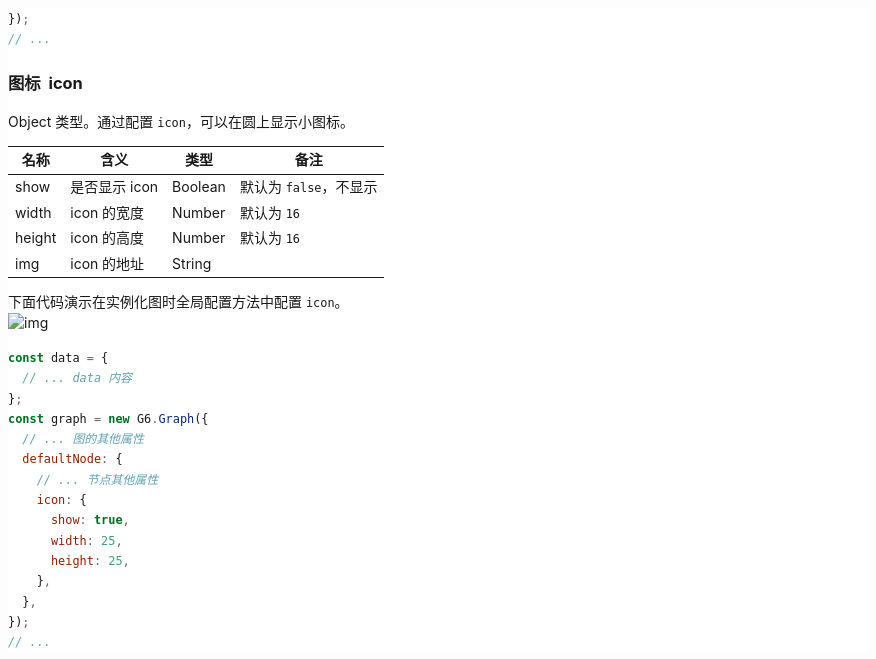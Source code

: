```javascript
});
// ...
```

### 图标  icon

Object 类型。通过配置 `icon`，可以在圆上显示小图标。

| 名称   | 含义          | 类型    | 备注                   |
| ------ | ------------- | ------- | ---------------------- |
| show   | 是否显示 icon | Boolean | 默认为 `false`，不显示 |
| width  | icon 的宽度   | Number  | 默认为 `16`            |
| height | icon 的高度   | Number  | 默认为 `16`            |
| img    | icon 的地址   | String  |                        |

下面代码演示在实例化图时全局配置方法中配置 `icon`。<br /><img src='https://gw.alipayobjects.com/mdn/rms_f8c6a0/afts/img/A*rmsFSJd6kXUAAAAAAAAAAABkARQnAQ' width=100 alt='img'/>

```javascript
const data = {
  // ... data 内容
};
const graph = new G6.Graph({
  // ... 图的其他属性
  defaultNode: {
    // ... 节点其他属性
    icon: {
      show: true,
      width: 25,
      height: 25,
    },
  },
});
// ...
```
